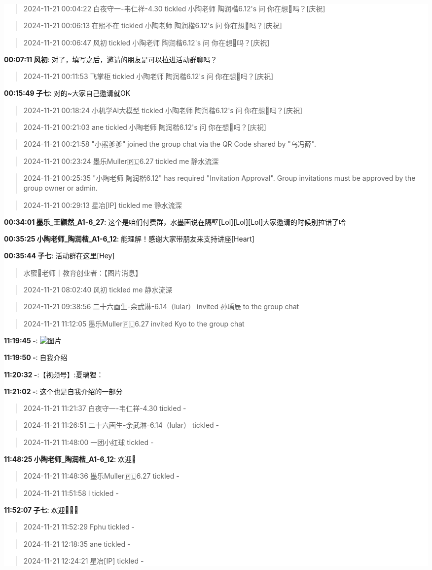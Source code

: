 > 2024-11-21 00:04:22 白夜守一-韦仁祥-4.30 tickled 小陶老师 陶润楷6.12's 问 你在想🍑吗？[庆祝]

> 2024-11-21 00:06:13 在熙不在 tickled 小陶老师 陶润楷6.12's 问 你在想🍑吗？[庆祝]

> 2024-11-21 00:06:47 风初 tickled 小陶老师 陶润楷6.12's 问 你在想🍑吗？[庆祝]

**00:07:11 风初**: 对了，填写之后，邀请的朋友是可以拉进活动群聊吗？

> 2024-11-21 00:11:53 飞掌柜 tickled 小陶老师 陶润楷6.12's 问 你在想🍑吗？[庆祝]

**00:15:49 子七**: 对的~大家自己邀请就OK

> 2024-11-21 00:18:24 小机学AI大模型 tickled 小陶老师 陶润楷6.12's 问 你在想🍑吗？[庆祝]

> 2024-11-21 00:21:03 ane tickled 小陶老师 陶润楷6.12's 问 你在想🍑吗？[庆祝]

> 2024-11-21 00:21:58 "小熊爹爹" joined the group chat via the QR Code shared by "乌冯薛".

> 2024-11-21 00:23:24 墨乐Muller🇵🇱6.27 tickled me  静水流深

> 2024-11-21 00:25:35 "小陶老师 陶润楷6.12" has required "Invitation Approval". Group invitations must be approved by the group owner or admin.

> 2024-11-21 00:29:13 星冶[IP] tickled me  静水流深

**00:34:01 墨乐\_王颢然\_A1\-6\_27**: 这个是咱们付费群，水墨画说在隔壁\[Lol\]\[Lol\]\[Lol\]大家邀请的时候别拉错了哈

**00:35:25 小陶老师\_陶润楷\_A1\-6\_12**: 能理解！感谢大家带朋友来支持讲座\[Heart\]

**00:35:44 子七**: 活动群在这里[Hey] 
> 水蜜🍑老师｜教育创业者：【图片消息】

> 2024-11-21 08:02:40 风初 tickled me  静水流深

> 2024-11-21 09:38:56 二十六画生-余武淋-6.14（lular） invited 孙瑀辰 to the group chat

> 2024-11-21 11:12:05 墨乐Muller🇵🇱6.27 invited Kyo to the group chat

**11:19:45 \-**: ![图片](./image/2024-11/20241121-111945-169669.jpg)

**11:19:50 \-**: 自我介绍

**11:20:32 \-**:【视频号】:夏璃狸： 

**11:21:02 \-**: 这个也是自我介绍的一部分

> 2024-11-21 11:21:37 白夜守一-韦仁祥-4.30 tickled -

> 2024-11-21 11:26:51 二十六画生-余武淋-6.14（lular） tickled -

> 2024-11-21 11:48:00 一团小红球 tickled -

**11:48:25 小陶老师\_陶润楷\_A1\-6\_12**: 欢迎👏

> 2024-11-21 11:48:36 墨乐Muller🇵🇱6.27 tickled -

> 2024-11-21 11:51:58 I tickled -

**11:52:07 子七**: 欢迎👏👏👏

> 2024-11-21 11:52:29 Fphu tickled -

> 2024-11-21 12:18:35 ane tickled -

> 2024-11-21 12:24:21 星冶[IP] tickled -
